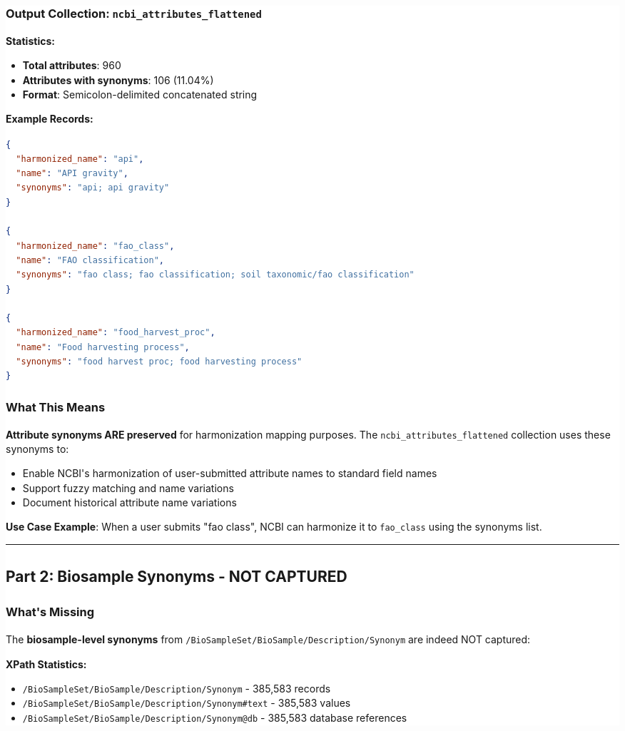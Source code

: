 ### Output Collection: `ncbi_attributes_flattened`

**Statistics:**
- **Total attributes**: 960
- **Attributes with synonyms**: 106 (11.04%)
- **Format**: Semicolon-delimited concatenated string

**Example Records:**
```json
{
  "harmonized_name": "api",
  "name": "API gravity",
  "synonyms": "api; api gravity"
}

{
  "harmonized_name": "fao_class",
  "name": "FAO classification",
  "synonyms": "fao class; fao classification; soil taxonomic/fao classification"
}

{
  "harmonized_name": "food_harvest_proc",
  "name": "Food harvesting process",
  "synonyms": "food harvest proc; food harvesting process"
}
```

### What This Means

**Attribute synonyms ARE preserved** for harmonization mapping purposes. The `ncbi_attributes_flattened` collection uses these synonyms to:
- Enable NCBI's harmonization of user-submitted attribute names to standard field names
- Support fuzzy matching and name variations
- Document historical attribute name variations

**Use Case Example**: When a user submits "fao class", NCBI can harmonize it to `fao_class` using the synonyms list.

---

## Part 2: Biosample Synonyms - NOT CAPTURED

### What's Missing

The **biosample-level synonyms** from `/BioSampleSet/BioSample/Description/Synonym` are indeed NOT captured:

**XPath Statistics:**
- `/BioSampleSet/BioSample/Description/Synonym` - 385,583 records
- `/BioSampleSet/BioSample/Description/Synonym#text` - 385,583 values
- `/BioSampleSet/BioSample/Description/Synonym@db` - 385,583 database references
